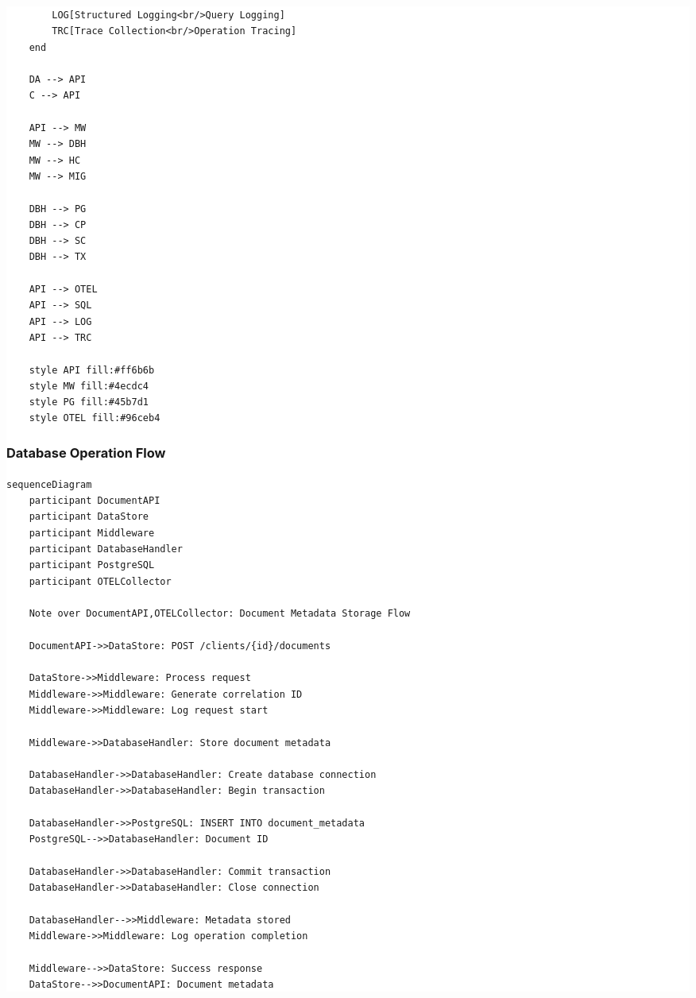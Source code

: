 ```mermaid
        LOG[Structured Logging<br/>Query Logging]
        TRC[Trace Collection<br/>Operation Tracing]
    end
    
    DA --> API
    C --> API
    
    API --> MW
    MW --> DBH
    MW --> HC
    MW --> MIG
    
    DBH --> PG
    DBH --> CP
    DBH --> SC
    DBH --> TX
    
    API --> OTEL
    API --> SQL
    API --> LOG
    API --> TRC
    
    style API fill:#ff6b6b
    style MW fill:#4ecdc4
    style PG fill:#45b7d1
    style OTEL fill:#96ceb4
```

### Database Operation Flow

```mermaid
sequenceDiagram
    participant DocumentAPI
    participant DataStore
    participant Middleware
    participant DatabaseHandler
    participant PostgreSQL
    participant OTELCollector
    
    Note over DocumentAPI,OTELCollector: Document Metadata Storage Flow
    
    DocumentAPI->>DataStore: POST /clients/{id}/documents
    
    DataStore->>Middleware: Process request
    Middleware->>Middleware: Generate correlation ID
    Middleware->>Middleware: Log request start
    
    Middleware->>DatabaseHandler: Store document metadata
    
    DatabaseHandler->>DatabaseHandler: Create database connection
    DatabaseHandler->>DatabaseHandler: Begin transaction
    
    DatabaseHandler->>PostgreSQL: INSERT INTO document_metadata
    PostgreSQL-->>DatabaseHandler: Document ID
    
    DatabaseHandler->>DatabaseHandler: Commit transaction
    DatabaseHandler->>DatabaseHandler: Close connection
    
    DatabaseHandler-->>Middleware: Metadata stored
    Middleware->>Middleware: Log operation completion
    
    Middleware-->>DataStore: Success response
    DataStore-->>DocumentAPI: Document metadata
```